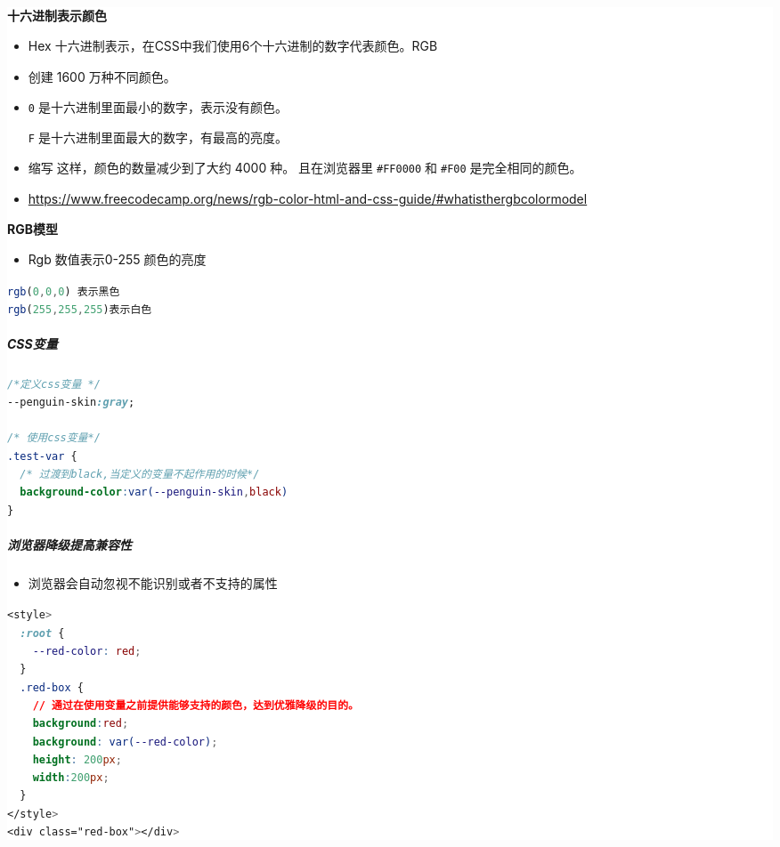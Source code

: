 **十六进制表示颜色**

- Hex 十六进制表示，在CSS中我们使用6个十六进制的数字代表颜色。RGB

- 创建 1600 万种不同颜色。

- `0` 是十六进制里面最小的数字，表示没有颜色。

  `F` 是十六进制里面最大的数字，有最高的亮度。

- 缩写 这样，颜色的数量减少到了大约 4000 种。 且在浏览器里 `#FF0000` 和 `#F00` 是完全相同的颜色。

- https://www.freecodecamp.org/news/rgb-color-html-and-css-guide/#whatisthergbcolormodel

**RGB模型**

- Rgb 数值表示0-255 颜色的亮度

```js
rgb(0,0,0) 表示黑色
rgb(255,255,255)表示白色
```





##### CSS变量

```css
/*定义css变量 */
--penguin-skin:gray;

/* 使用css变量*/
.test-var {
  /* 过渡到black,当定义的变量不起作用的时候*/
  background-color:var(--penguin-skin,black)
}
```



##### 浏览器降级提高兼容性

- 浏览器会自动忽视不能识别或者不支持的属性

```css
<style>
  :root {
    --red-color: red;
  }
  .red-box {
    // 通过在使用变量之前提供能够支持的颜色，达到优雅降级的目的。
    background:red;
    background: var(--red-color);
    height: 200px;
    width:200px;
  }
</style>
<div class="red-box"></div>
```
